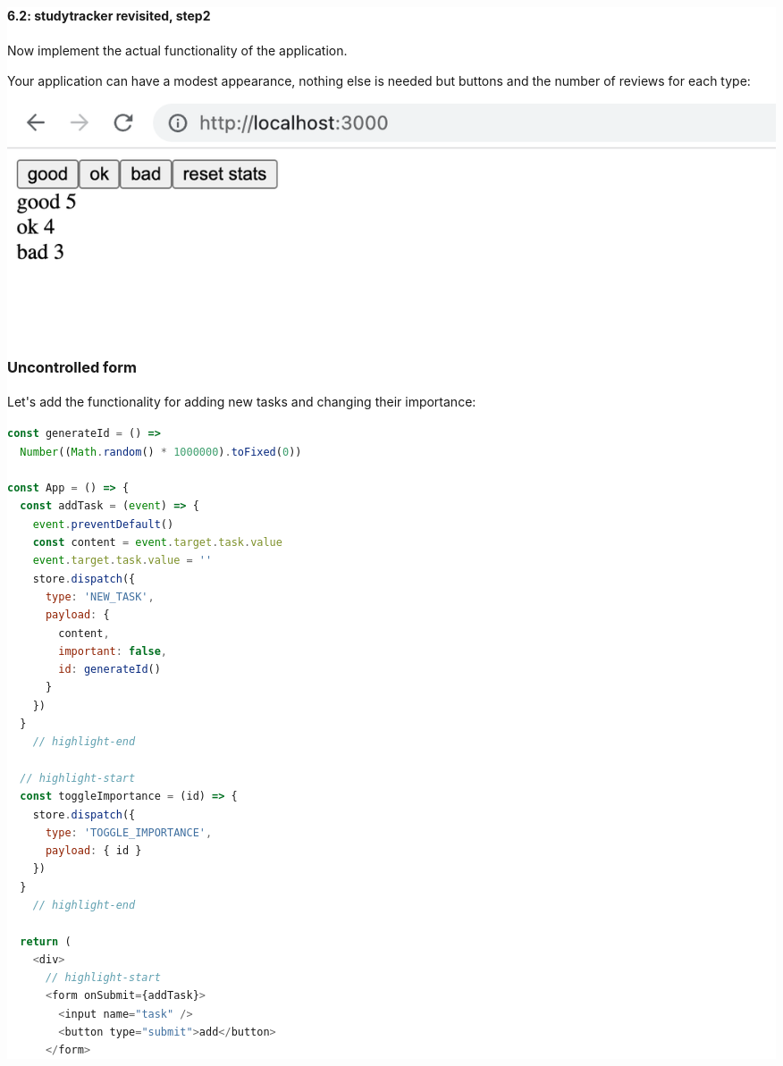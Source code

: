 #### 6.2: studytracker revisited, step2

Now implement the actual functionality of the application.

Your application can have a modest appearance, nothing else is needed but buttons and the number of reviews for each type:

![browser showing studytracker good 5 ok 4 bad 3 buttons](../../images/6/50new.png)

</div>

<div class="content">

### Uncontrolled form

Let's add the functionality for adding new tasks and changing their importance:

```js
const generateId = () =>
  Number((Math.random() * 1000000).toFixed(0))

const App = () => {
  const addTask = (event) => {
    event.preventDefault()
    const content = event.target.task.value
    event.target.task.value = ''
    store.dispatch({
      type: 'NEW_TASK',
      payload: {
        content,
        important: false,
        id: generateId()
      }
    })
  }
    // highlight-end

  // highlight-start
  const toggleImportance = (id) => {
    store.dispatch({
      type: 'TOGGLE_IMPORTANCE',
      payload: { id }
    })
  }
    // highlight-end

  return (
    <div>
      // highlight-start
      <form onSubmit={addTask}>
        <input name="task" /> 
        <button type="submit">add</button>
      </form>
```